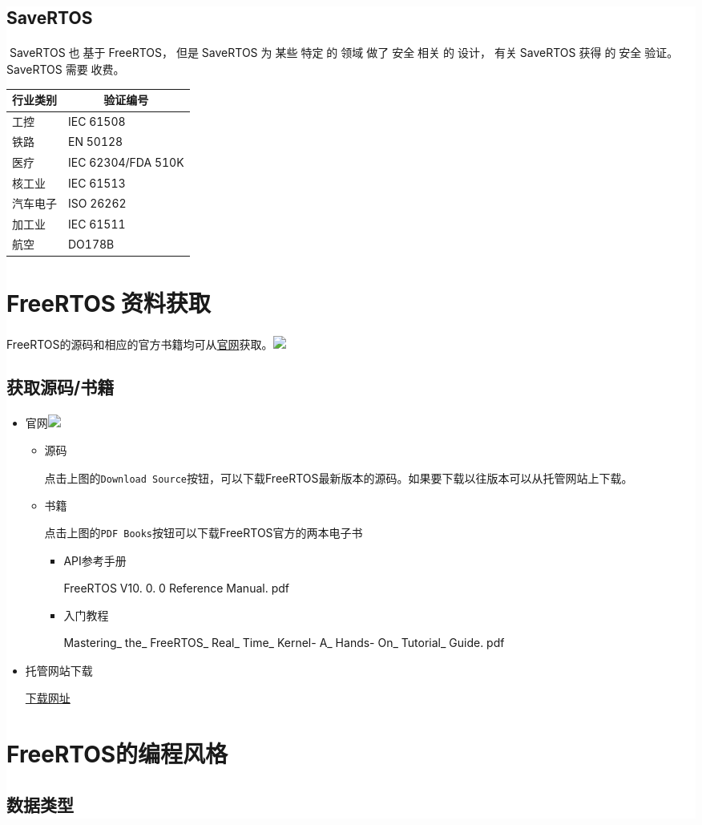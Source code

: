 

## SaveRTOS

​	SaveRTOS 也 基于 FreeRTOS， 但是 SaveRTOS 为 某些 特定 的 领域 做了 安全 相关 的 设计， 有关 SaveRTOS 获得 的 安全 验证。 SaveRTOS 需要 收费。

| 行业类别 | 验证编号           |
| -------- | ------------------ |
| 工控     | IEC 61508          |
| 铁路     | EN 50128           |
| 医疗     | IEC 62304/FDA 510K |
| 核工业   | IEC 61513          |
| 汽车电子 | ISO 26262          |
| 加工业   | IEC 61511          |
| 航空     | DO178B             |



# FreeRTOS 资料获取

FreeRTOS的源码和相应的官方书籍均可从[官网](https://www.freertos.org/)获取。![](/1-1.png)

## 获取源码/书籍

*   官网![](/1-2.png)

    *   源码

        点击上图的`Download Source`按钮，可以下载FreeRTOS最新版本的源码。如果要下载以往版本可以从托管网站上下载。

    *   书籍

        点击上图的`PDF Books`按钮可以下载FreeRTOS官方的两本电子书

        *   API参考手册

            FreeRTOS V10. 0. 0 Reference Manual. pdf

        *   入门教程

            Mastering_ the_ FreeRTOS_ Real_ Time_ Kernel- A_ Hands- On_ Tutorial_ Guide. pdf

*   托管网站下载

    [下载网址](https://sourceforge.net/projects/freertos/files/FreeRTOS/)

# FreeRTOS的编程风格

## 数据类型
